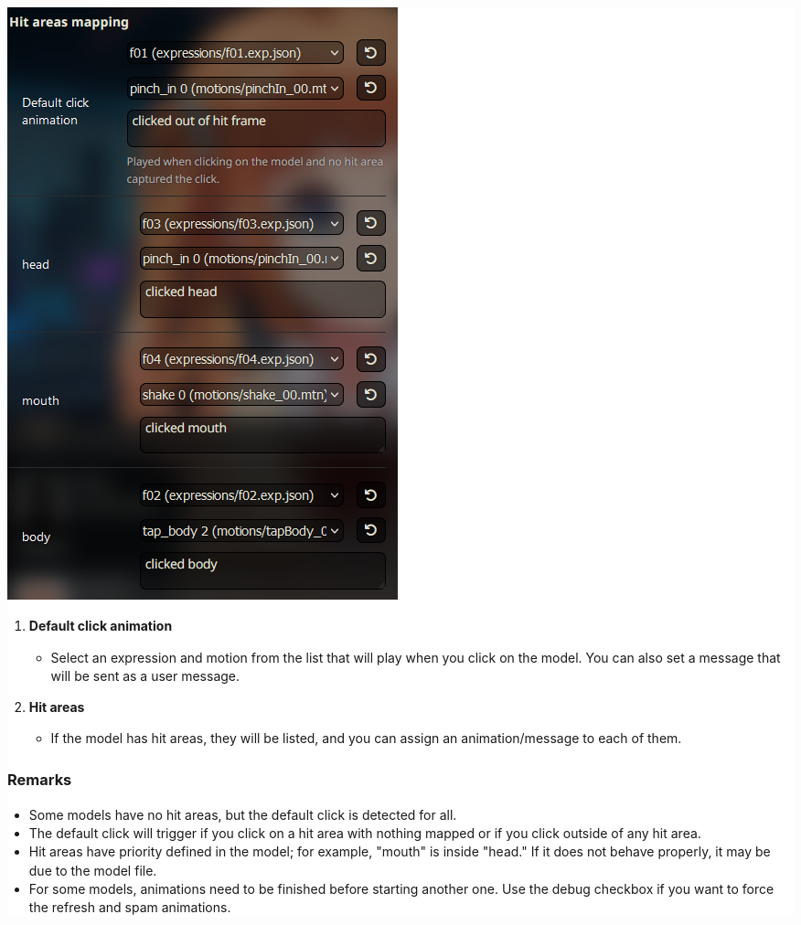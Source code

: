 ![UI model mapping](/static/extensions/live2d-mapping.png)

1. **Default click animation**
    - Select an expression and motion from the list that will play when you click on the model. You can also set a message that will be sent as a user message.

2. **Hit areas**
    - If the model has hit areas, they will be listed, and you can assign an animation/message to each of them.


### Remarks
- Some models have no hit areas, but the default click is detected for all.
- The default click will trigger if you click on a hit area with nothing mapped or if you click outside of any hit area.
- Hit areas have priority defined in the model; for example, "mouth" is inside "head." If it does not behave properly, it may be due to the model file.
- For some models, animations need to be finished before starting another one. Use the debug checkbox if you want to force the refresh and spam animations.
